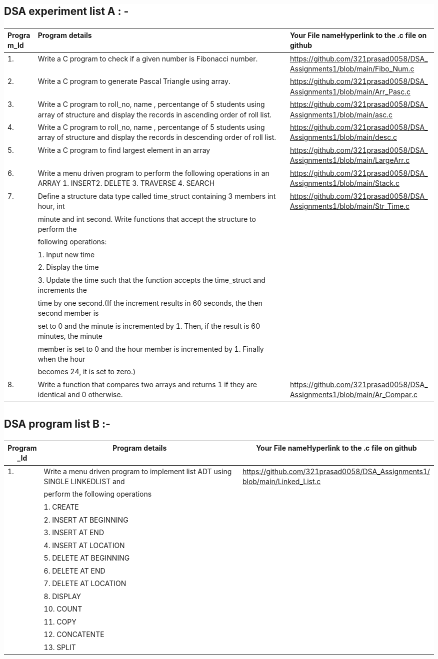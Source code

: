 
## DSA experiment list A  : - 

|Program_Id| Program details|Your File nameHyperlink to the .c file on github|
|:---------|:---------------|:------------------------------------------------|
|1.|Write a C program to check if a given number is Fibonacci number.|https://github.com/321prasad0058/DSA_Assignments1/blob/main/Fibo_Num.c|
|2.|Write a C program to generate Pascal Triangle using array.|https://github.com/321prasad0058/DSA_Assignments1/blob/main/Arr_Pasc.c|
|3.|Write a C program to roll_no, name , percentange of 5 students using array of structure and display the records in ascending order of roll list.|https://github.com/321prasad0058/DSA_Assignments1/blob/main/asc.c|
|4.|Write a C program to roll_no, name , percentange of 5 students using array of structure and display the records in descending order of roll list.|https://github.com/321prasad0058/DSA_Assignments1/blob/main/desc.c|
|5.|Write a C program to find largest element in an array |https://github.com/321prasad0058/DSA_Assignments1/blob/main/LargeArr.c|
|6.|Write a menu driven program to perform the following operations in an ARRAY 1. INSERT2. DELETE 3. TRAVERSE 4. SEARCH |https://github.com/321prasad0058/DSA_Assignments1/blob/main/Stack.c|
|7.|Define a structure data type called time_struct containing 3 members int hour, int| https://github.com/321prasad0058/DSA_Assignments1/blob/main/Str_Time.c|
||minute and int second. Write functions that accept the structure to perform the|
||following operations:||
||1. Input new time||
||2. Display the time||
||3. Update the time such that the function accepts the time_struct and increments the||
||time by one second.(If the increment results in 60 seconds, the then second member is||
||set to 0 and the minute is incremented by 1. Then, if the result is 60 minutes, the minute||
||member is set to 0 and the hour member is incremented by 1. Finally when the hour||
||becomes 24, it is set to zero.)||
|8.|Write a function that compares two arrays and returns 1 if they are identical and 0 otherwise.|https://github.com/321prasad0058/DSA_Assignments1/blob/main/Ar_Compar.c|


## DSA program list B :-
|Program_Id| Program details|Your File nameHyperlink to the .c file on github|
|----------|----------------|-------------------------------------------------|
|1.|Write a menu driven program to implement list ADT using SINGLE LINKEDLIST and|https://github.com/321prasad0058/DSA_Assignments1/blob/main/Linked_List.c|
||perform the following operations||
||1. CREATE||
||2. INSERT AT BEGINNING||
||3. INSERT AT END||
||4. INSERT AT LOCATION||
||5. DELETE AT BEGINNING||
||6. DELETE AT END||
||7. DELETE AT LOCATION||
||8. DISPLAY||
||10. COUNT||
||11. COPY||
||12. CONCATENTE||
||13. SPLIT||